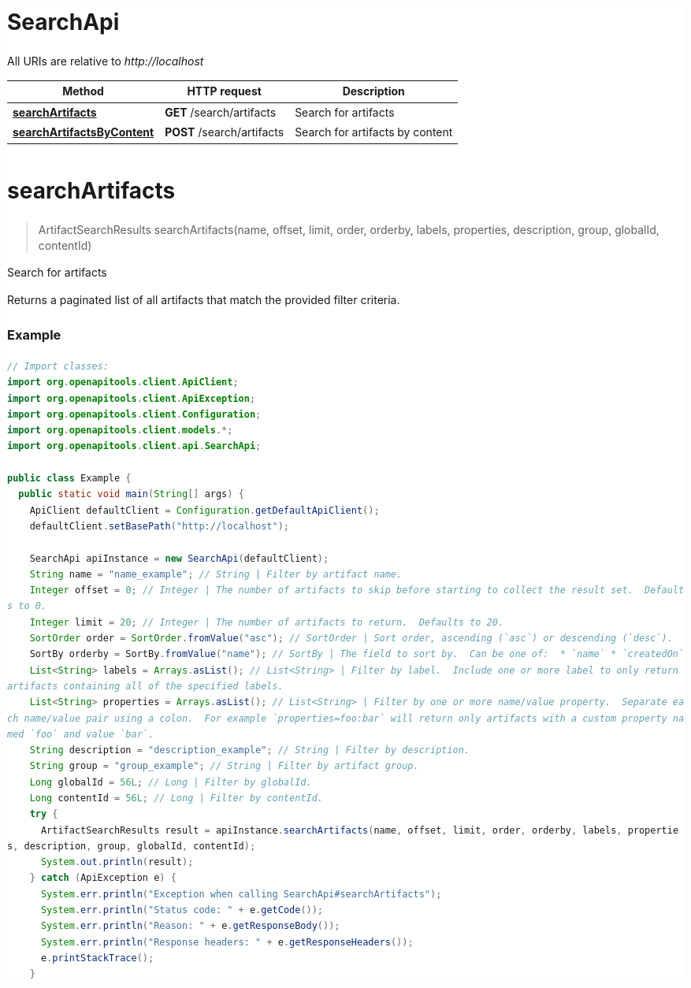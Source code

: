 # SearchApi

All URIs are relative to *http://localhost*

| Method | HTTP request | Description |
|------------- | ------------- | -------------|
| [**searchArtifacts**](SearchApi.md#searchArtifacts) | **GET** /search/artifacts | Search for artifacts |
| [**searchArtifactsByContent**](SearchApi.md#searchArtifactsByContent) | **POST** /search/artifacts | Search for artifacts by content |


<a name="searchArtifacts"></a>
# **searchArtifacts**
> ArtifactSearchResults searchArtifacts(name, offset, limit, order, orderby, labels, properties, description, group, globalId, contentId)

Search for artifacts

Returns a paginated list of all artifacts that match the provided filter criteria. 

### Example
```java
// Import classes:
import org.openapitools.client.ApiClient;
import org.openapitools.client.ApiException;
import org.openapitools.client.Configuration;
import org.openapitools.client.models.*;
import org.openapitools.client.api.SearchApi;

public class Example {
  public static void main(String[] args) {
    ApiClient defaultClient = Configuration.getDefaultApiClient();
    defaultClient.setBasePath("http://localhost");

    SearchApi apiInstance = new SearchApi(defaultClient);
    String name = "name_example"; // String | Filter by artifact name.
    Integer offset = 0; // Integer | The number of artifacts to skip before starting to collect the result set.  Defaults to 0.
    Integer limit = 20; // Integer | The number of artifacts to return.  Defaults to 20.
    SortOrder order = SortOrder.fromValue("asc"); // SortOrder | Sort order, ascending (`asc`) or descending (`desc`).
    SortBy orderby = SortBy.fromValue("name"); // SortBy | The field to sort by.  Can be one of:  * `name` * `createdOn` 
    List<String> labels = Arrays.asList(); // List<String> | Filter by label.  Include one or more label to only return artifacts containing all of the specified labels.
    List<String> properties = Arrays.asList(); // List<String> | Filter by one or more name/value property.  Separate each name/value pair using a colon.  For example `properties=foo:bar` will return only artifacts with a custom property named `foo` and value `bar`.
    String description = "description_example"; // String | Filter by description.
    String group = "group_example"; // String | Filter by artifact group.
    Long globalId = 56L; // Long | Filter by globalId.
    Long contentId = 56L; // Long | Filter by contentId.
    try {
      ArtifactSearchResults result = apiInstance.searchArtifacts(name, offset, limit, order, orderby, labels, properties, description, group, globalId, contentId);
      System.out.println(result);
    } catch (ApiException e) {
      System.err.println("Exception when calling SearchApi#searchArtifacts");
      System.err.println("Status code: " + e.getCode());
      System.err.println("Reason: " + e.getResponseBody());
      System.err.println("Response headers: " + e.getResponseHeaders());
      e.printStackTrace();
    }
```